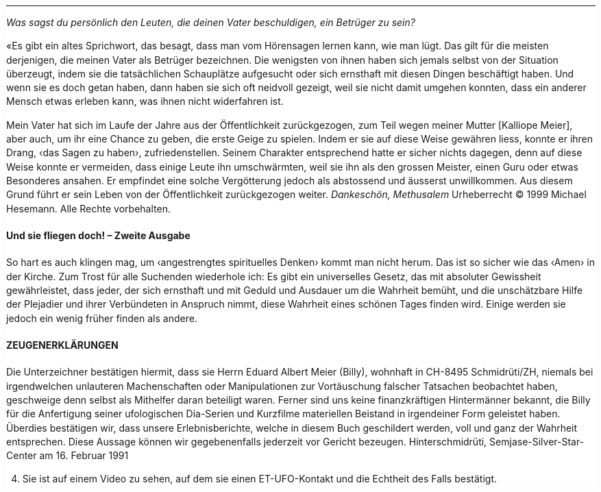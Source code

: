 
-----

_Was sagst du persönlich den Leuten, die deinen Vater beschuldigen, ein Betrüger zu sein?_

«Es gibt ein altes Sprichwort, das besagt, dass man vom Hörensagen lernen kann, wie man lügt. Das gilt für die meisten
derjenigen, die meinen Vater als Betrüger bezeichnen. Die wenigsten von ihnen haben sich jemals selbst von der Situation
überzeugt, indem sie die tatsächlichen Schauplätze aufgesucht oder sich ernsthaft mit diesen Dingen beschäftigt haben.
Und wenn sie es doch getan haben, dann haben sie sich oft neidvoll gezeigt, weil sie nicht damit umgehen konnten, dass
ein anderer Mensch etwas erleben kann, was ihnen nicht widerfahren ist.

Mein Vater hat sich im Laufe der Jahre aus der Öffentlichkeit zurückgezogen, zum Teil wegen meiner Mutter [Kalliope
Meier], aber auch, um ihr eine Chance zu geben, die erste Geige zu spielen. Indem er sie auf diese Weise gewähren liess,
konnte er ihren Drang, ‹das Sagen zu haben›, zufriedenstellen. Seinem Charakter entsprechend hatte er sicher nichts dagegen, denn auf diese Weise konnte er vermeiden, dass einige Leute ihn umschwärmten, weil sie ihn als den grossen Meister, einen Guru oder etwas Besonderes ansahen. Er empfindet eine solche Vergötterung jedoch als abstossend und äusserst
unwillkommen. Aus diesem Grund führt er sein Leben von der Öffentlichkeit zurückgezogen weiter.
_Dankeschön, Methusalem_
Urheberrecht © 1999 Michael Hesemann. Alle Rechte vorbehalten.

#### Und sie fliegen doch! – Zweite Ausgabe

So hart es auch klingen mag, um ‹angestrengtes spirituelles Denken› kommt man nicht herum. Das ist so sicher wie das
‹Amen› in der Kirche. Zum Trost für alle Suchenden wiederhole ich: Es gibt ein universelles Gesetz, das mit absoluter Gewissheit gewährleistet, dass jeder, der sich ernsthaft und mit Geduld und Ausdauer um die Wahrheit bemüht, und die
unschätzbare Hilfe der Plejadier und ihrer Verbündeten in Anspruch nimmt, diese Wahrheit eines schönen Tages finden
wird. Einige werden sie jedoch ein wenig früher finden als andere.

#### ZEUGENERKLÄRUNGEN

Die Unterzeichner bestätigen hiermit, dass sie Herrn Eduard Albert Meier (Billy), wohnhaft in CH-8495 Schmidrüti/ZH, niemals bei irgendwelchen unlauteren Machenschaften oder Manipulationen zur Vortäuschung falscher Tatsachen beobachtet haben, geschweige denn selbst als Mithelfer daran beteiligt waren.
Ferner sind uns keine finanzkräftigen Hintermänner bekannt, die Billy für die Anfertigung seiner ufologischen Dia-Serien
und Kurzfilme materiellen Beistand in irgendeiner Form geleistet haben.
Überdies bestätigen wir, dass unsere Erlebnisberichte, welche in diesem Buch geschildert werden, voll und ganz der Wahrheit entsprechen. Diese Aussage können wir gegebenenfalls jederzeit vor Gericht bezeugen.
Hinterschmidrüti, Semjase-Silver-Star-Center am 16. Februar 1991

4. Sie ist auf einem Video zu sehen, auf dem sie einen ET-UFO-Kontakt und die Echtheit des Falls bestätigt.
